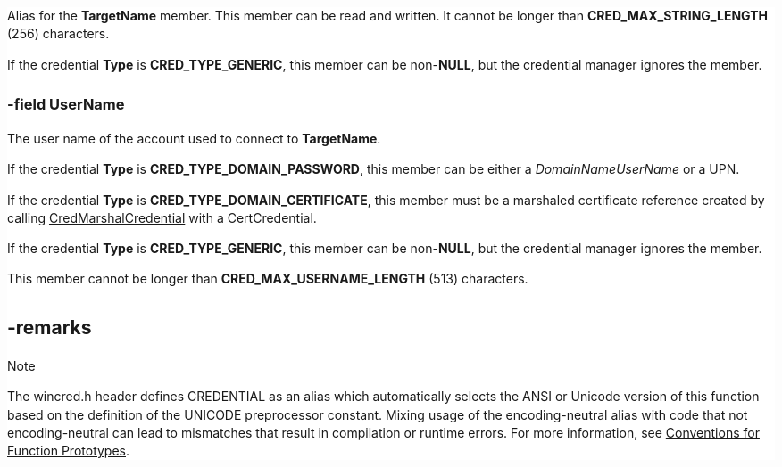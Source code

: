 Alias for the <b>TargetName</b> member. This member can be read and written. It cannot be longer than <b>CRED_MAX_STRING_LENGTH</b> (256) characters.

If the credential <b>Type</b> is <b>CRED_TYPE_GENERIC</b>, this member can be non-<b>NULL</b>, but the credential manager ignores the member.


### -field UserName

The user name of the account used to connect to <b>TargetName</b>. 




If the credential <b>Type</b> is <b>CRED_TYPE_DOMAIN_PASSWORD</b>, this member can be either a <i>DomainName</i><b></b><i>UserName</i> or a UPN.

If the credential <b>Type</b> is <b>CRED_TYPE_DOMAIN_CERTIFICATE</b>, this member must be a marshaled certificate reference created by calling <a href="https://docs.microsoft.com/windows/desktop/api/wincred/nf-wincred-credmarshalcredentiala">CredMarshalCredential</a> with a CertCredential.

If the credential <b>Type</b> is <b>CRED_TYPE_GENERIC</b>, this member can be non-<b>NULL</b>, but the credential manager ignores the member.

This member cannot be longer than <b>CRED_MAX_USERNAME_LENGTH</b> (513) characters.

## -remarks

> [!NOTE]
> The wincred.h header defines CREDENTIAL as an alias which automatically selects the ANSI or Unicode version of this function based on the definition of the UNICODE preprocessor constant. Mixing usage of the encoding-neutral alias with code that not encoding-neutral can lead to mismatches that result in compilation or runtime errors. For more information, see [Conventions for Function Prototypes](/windows/win32/intl/conventions-for-function-prototypes).

